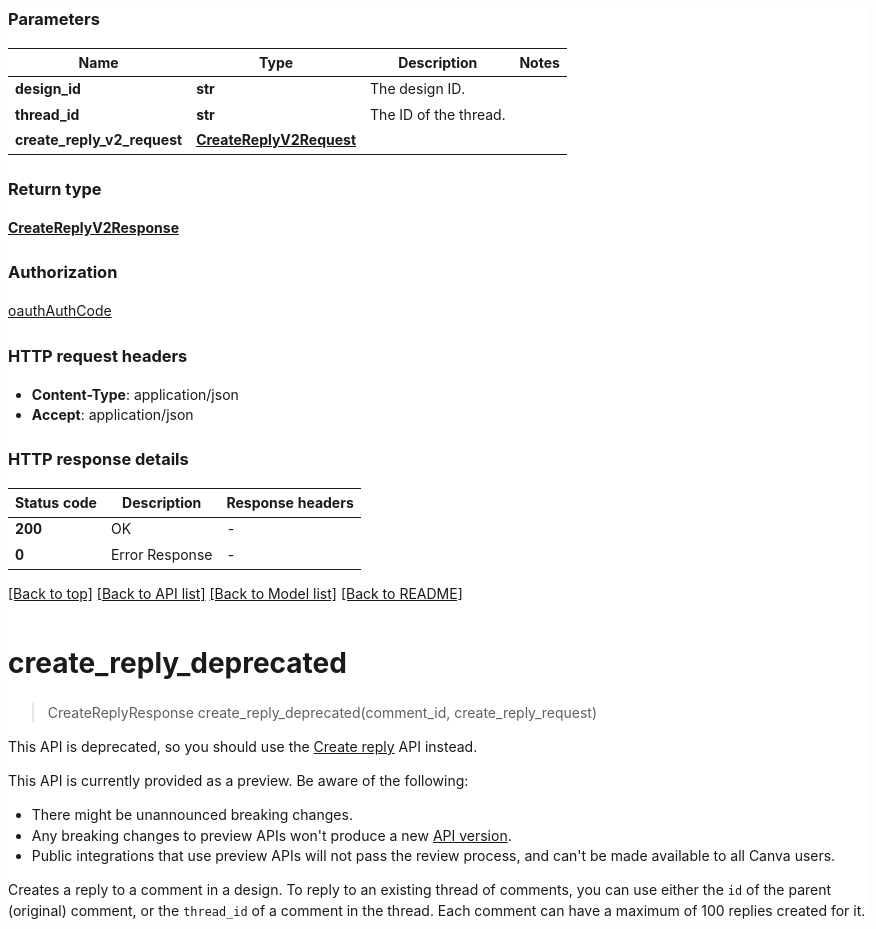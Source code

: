 

### Parameters


Name | Type | Description  | Notes
------------- | ------------- | ------------- | -------------
 **design_id** | **str**| The design ID. | 
 **thread_id** | **str**| The ID of the thread. | 
 **create_reply_v2_request** | [**CreateReplyV2Request**](CreateReplyV2Request.md)|  | 

### Return type

[**CreateReplyV2Response**](CreateReplyV2Response.md)

### Authorization

[oauthAuthCode](../README.md#oauthAuthCode)

### HTTP request headers

 - **Content-Type**: application/json
 - **Accept**: application/json

### HTTP response details

| Status code | Description | Response headers |
|-------------|-------------|------------------|
**200** | OK |  -  |
**0** | Error Response |  -  |

[[Back to top]](#) [[Back to API list]](../README.md#documentation-for-api-endpoints) [[Back to Model list]](../README.md#documentation-for-models) [[Back to README]](../README.md)

# **create_reply_deprecated**
> CreateReplyResponse create_reply_deprecated(comment_id, create_reply_request)

<Warning>

This API is deprecated, so you should use the [Create reply](https://www.canva.dev/docs/connect/api-reference/comments/create-reply/) API instead.

</Warning>

<Warning>

This API is currently provided as a preview. Be aware of the following:
- There might be unannounced breaking changes.
- Any breaking changes to preview APIs won't produce a new [API version](https://www.canva.dev/docs/connect/versions/).
- Public integrations that use preview APIs will not pass the review process, and can't be made available to all Canva users.

</Warning>

Creates a reply to a comment in a design.
To reply to an existing thread of comments, you can use either the `id` of the parent
(original) comment, or the `thread_id` of a comment in the thread. Each comment can
have a maximum of 100 replies created for it.
